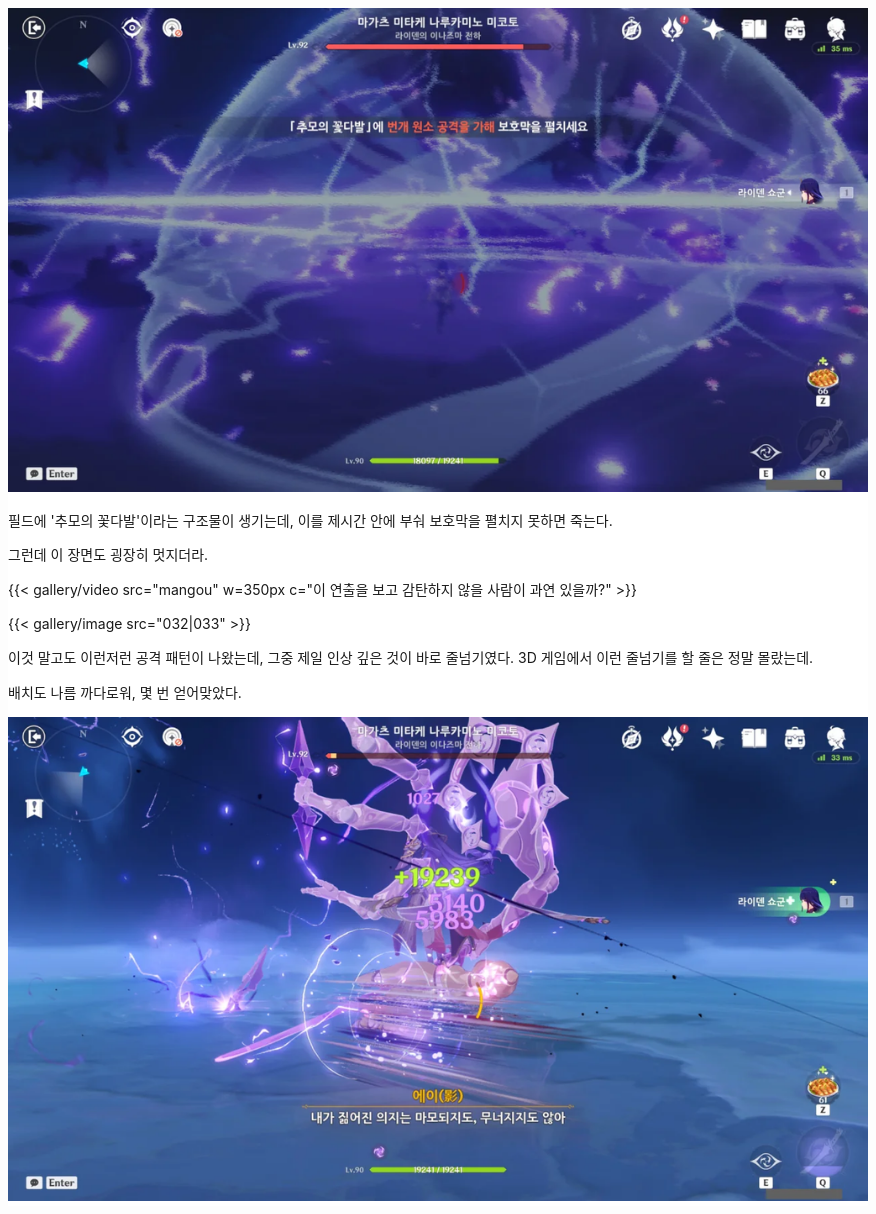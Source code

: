 ![](031.webp)

필드에 '추모의 꽃다발'이라는 구조물이 생기는데, 이를 제시간 안에 부숴 보호막을 펼치지 못하면 죽는다.

그런데 이 장면도 굉장히 멋지더라.

{{< gallery/video src="mangou" w=350px c="이 연출을 보고 감탄하지 않을 사람이 과연 있을까?" >}}

{{< gallery/image src="032|033" >}}

이것 말고도 이런저런 공격 패턴이 나왔는데, 그중 제일 인상 깊은 것이 바로 줄넘기였다. 3D 게임에서 이런 줄넘기를 할 줄은 정말 몰랐는데.

배치도 나름 까다로워, 몇 번 얻어맞았다.

![](034.webp)
